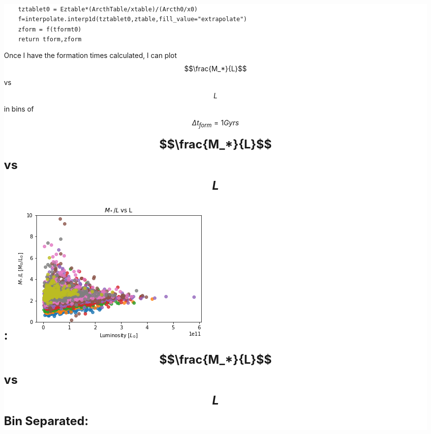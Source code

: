 ```
    tztablet0 = Eztable*(ArcthTable/xtable)/(Arcth0/x0)
    f=interpolate.interp1d(tztablet0,ztable,fill_value="extrapolate")
    zform = f(tformt0)
    return tform,zform
```

Once I have the formation times calculated, I can plot $$\frac{M_*}{L}$$ vs $$L$$ in bins of $$\Delta t_{form} = 1 Gyrs$$

<b style="font-size: 24px;">$$\frac{M_*}{L}$$ vs $$L$$:</b>
<img class="img-fluid" src="../img/StellarForgeImages/ml_vs_L_alloneplot.png">

<b style="font-size: 24px;">$$\frac{M_*}{L}$$ vs $$L$$ Bin Separated:</b>